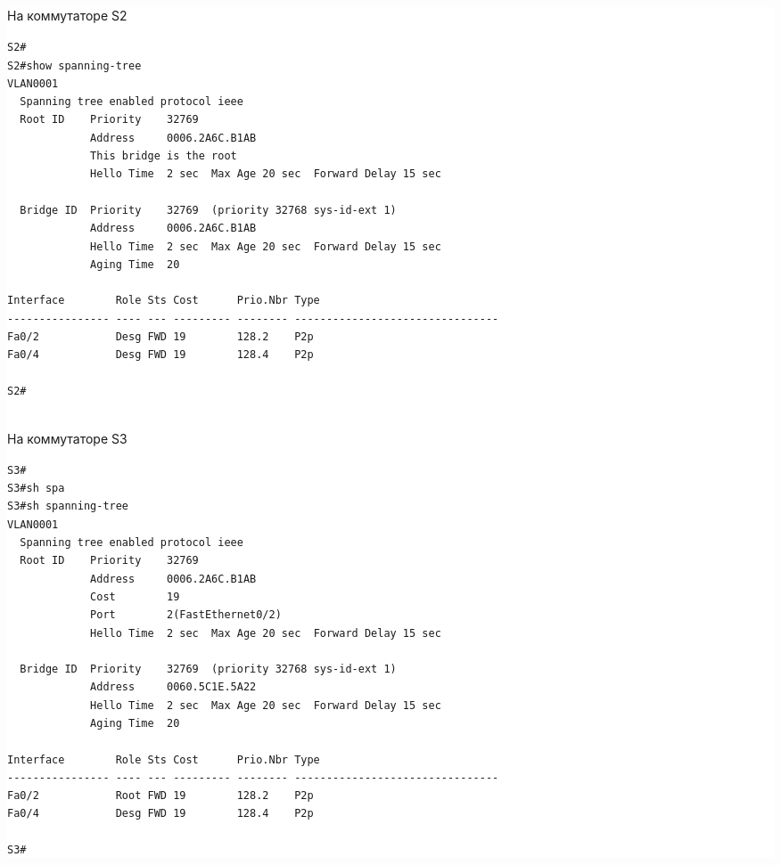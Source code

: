 ```
```
На коммутаторе S2
```
S2#
S2#show spanning-tree
VLAN0001
  Spanning tree enabled protocol ieee
  Root ID    Priority    32769
             Address     0006.2A6C.B1AB
             This bridge is the root
             Hello Time  2 sec  Max Age 20 sec  Forward Delay 15 sec

  Bridge ID  Priority    32769  (priority 32768 sys-id-ext 1)
             Address     0006.2A6C.B1AB
             Hello Time  2 sec  Max Age 20 sec  Forward Delay 15 sec
             Aging Time  20

Interface        Role Sts Cost      Prio.Nbr Type
---------------- ---- --- --------- -------- --------------------------------
Fa0/2            Desg FWD 19        128.2    P2p
Fa0/4            Desg FWD 19        128.4    P2p

S2#


```
На коммутаторе S3
```
S3#
S3#sh spa
S3#sh spanning-tree 
VLAN0001
  Spanning tree enabled protocol ieee
  Root ID    Priority    32769
             Address     0006.2A6C.B1AB
             Cost        19
             Port        2(FastEthernet0/2)
             Hello Time  2 sec  Max Age 20 sec  Forward Delay 15 sec

  Bridge ID  Priority    32769  (priority 32768 sys-id-ext 1)
             Address     0060.5C1E.5A22
             Hello Time  2 sec  Max Age 20 sec  Forward Delay 15 sec
             Aging Time  20

Interface        Role Sts Cost      Prio.Nbr Type
---------------- ---- --- --------- -------- --------------------------------
Fa0/2            Root FWD 19        128.2    P2p
Fa0/4            Desg FWD 19        128.4    P2p

S3#
```
